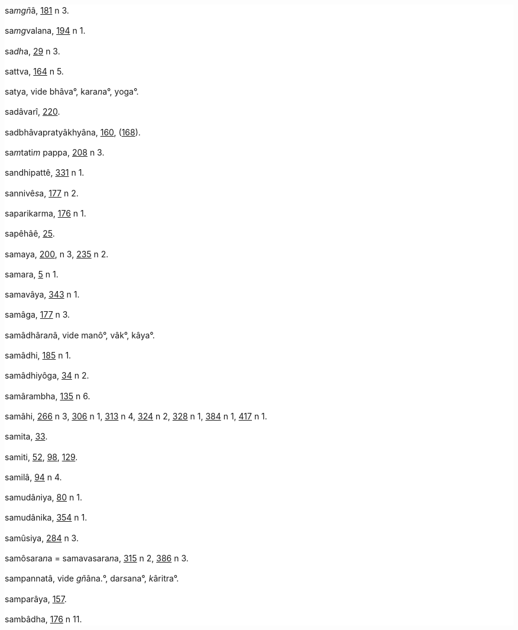 sa<i>m</i><i>g</i><i>ñ</i>â, [181](../Uttaradhyayana_31#p181) n 3.

sa<i>m</i><i>g</i>valana, [194](../Uttaradhyayana_33#p194) n 1.

sa<i>dh</i>a, [29](../Uttaradhyayana_7#p29) n 3.

sattva, [164](../Uttaradhyayana_29#p164) n 5.

satya, vide bhâva°, kara<i>n</i>a°, yoga°.

sadâvarî, [220](../Uttaradhyayana_36#p220).

sadbhâvapratyâkhyâna, [160](../Uttaradhyayana_29#p160), ([168](../Uttaradhyayana_29#p168)).

sa<i>m</i>tati<i>m</i> pappa, [208](../Uttaradhyayana_36#p208) n 3.

sandhipattê, [331](../Sutrakritanga_1_15#p331) n 1.

sannivê<i>s</i>a, [177](../Uttaradhyayana_30#p177) n 2.

saparikarma, [176](../Uttaradhyayana_30#p176) n 1.

sapêhâê, [25](../Uttaradhyayana_6#p25).

samaya, [200](../Uttaradhyayana_34#p200), n 3, [235](../Sutrakritanga_1_1_1#p235) n 2.

samara, [5](../Uttaradhyayana_1#p5) n 1.

samavâya, [343](../Sutrakritanga_2_1#p343) n 1.

samâga, [177](../Uttaradhyayana_30#p177) n 3.

samâdhâra<i>n</i>â, vide manô°, vâk°, kâya°.

samâdhi, [185](../Uttaradhyayana_32#p185) n 1.

samâdhiyôga, [34](../Uttaradhyayana_8#p34) n 2.

samârambha, [135](../Uttaradhyayana_24#p135) n 6.

samâhi, [266](../Sutrakritanga_1_3_3#p266) n 3, [306](../Sutrakritanga_1_9#p306) n 1, [313](../Sutrakritanga_1_11#p313) n 4, [324](../Sutrakritanga_1_14#p324) n 2, [328](../Sutrakritanga_1_14#p328) n 1, [384](../Sutrakritanga_2_2#p384) n 1, [417](../Sutrakritanga_2_6#p417) n 1.

samita, [33](../Uttaradhyayana_8#p33).

samiti, [52](../Uttaradhyayana_12#p52), [98](../Uttaradhyayana_19#p98), [129](../Uttaradhyayana_23#p129).

samilâ, [94](../Uttaradhyayana_19#p94) n 4.

samudâ<i>n</i>iya, [80](../Uttaradhyayana_17#p80) n 1.

samudânika, [354](../Sutrakritanga_2_1#p354) n 1.

samûsiya, [284](../Sutrakritanga_1_5_2#p284) n 3.

samôsara<i>n</i>a = samavasara<i>n</i>a, [315](../Sutrakritanga_1_11#p315) n 2, [386](../Sutrakritanga_2_2#p386) n 3.

sampannatâ, vide <i>g</i><i>ñ</i>âna.°, dar<i>s</i>ana°, <i>k</i>âritra°.

samparâya, [157](../Uttaradhyayana_28#p157).

sambâdha, [176](../Uttaradhyayana_30#p176) n 11.
